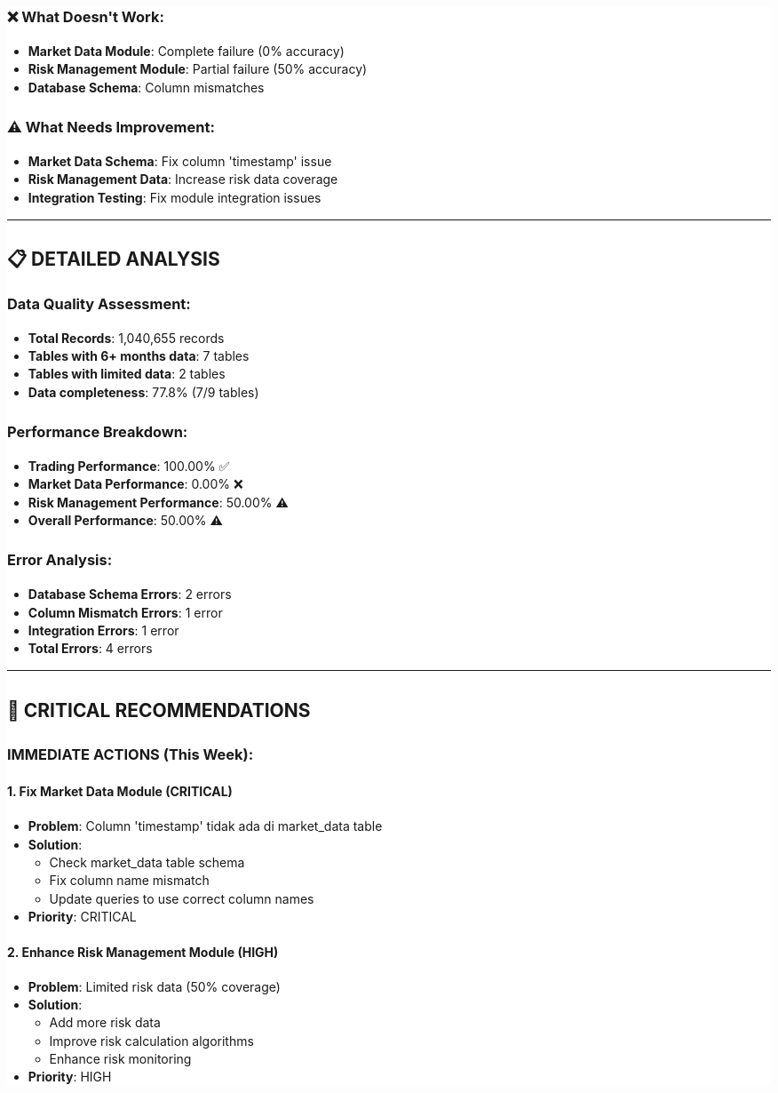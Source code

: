 ### **❌ What Doesn't Work:**
- **Market Data Module**: Complete failure (0% accuracy)
- **Risk Management Module**: Partial failure (50% accuracy)
- **Database Schema**: Column mismatches

### **⚠️ What Needs Improvement:**
- **Market Data Schema**: Fix column 'timestamp' issue
- **Risk Management Data**: Increase risk data coverage
- **Integration Testing**: Fix module integration issues

---

## 📋 **DETAILED ANALYSIS**

### **Data Quality Assessment:**
- **Total Records**: 1,040,655 records
- **Tables with 6+ months data**: 7 tables
- **Tables with limited data**: 2 tables
- **Data completeness**: 77.8% (7/9 tables)

### **Performance Breakdown:**
- **Trading Performance**: 100.00% ✅
- **Market Data Performance**: 0.00% ❌
- **Risk Management Performance**: 50.00% ⚠️
- **Overall Performance**: 50.00% ⚠️

### **Error Analysis:**
- **Database Schema Errors**: 2 errors
- **Column Mismatch Errors**: 1 error
- **Integration Errors**: 1 error
- **Total Errors**: 4 errors

---

## 🚨 **CRITICAL RECOMMENDATIONS**

### **IMMEDIATE ACTIONS (This Week):**

#### **1. Fix Market Data Module (CRITICAL)**
- **Problem**: Column 'timestamp' tidak ada di market_data table
- **Solution**: 
  - Check market_data table schema
  - Fix column name mismatch
  - Update queries to use correct column names
- **Priority**: CRITICAL

#### **2. Enhance Risk Management Module (HIGH)**
- **Problem**: Limited risk data (50% coverage)
- **Solution**:
  - Add more risk data
  - Improve risk calculation algorithms
  - Enhance risk monitoring
- **Priority**: HIGH
